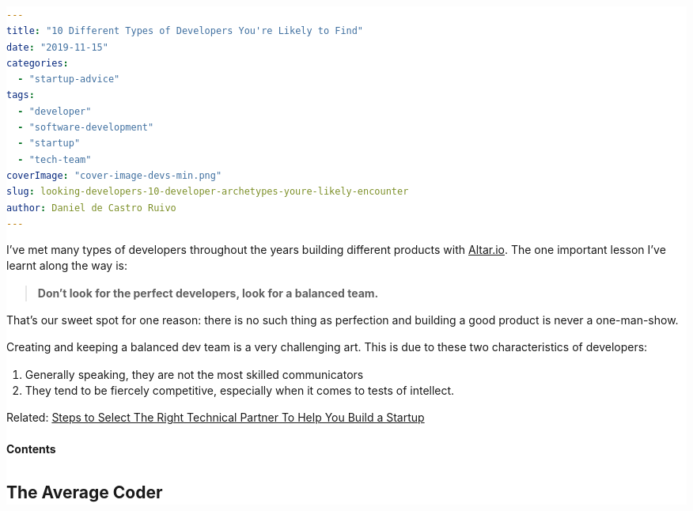 ```yaml
---
title: "10 Different Types of Developers You're Likely to Find"
date: "2019-11-15"
categories:
  - "startup-advice"
tags:
  - "developer"
  - "software-development"
  - "startup"
  - "tech-team"
coverImage: "cover-image-devs-min.png"
slug: looking-developers-10-developer-archetypes-youre-likely-encounter
author: Daniel de Castro Ruivo
---
```


I’ve met many types of developers throughout the years building different products with [Altar.io](https://altar.io/). The one important lesson I’ve learnt along the way is:

> **Don’t look for the perfect developers, look for a balanced team.**

That’s our sweet spot for one reason: there is no such thing as perfection and building a good product is never a one-man-show.

Creating and keeping a balanced dev team is a very challenging art. This is due to these two characteristics of developers:

1. Generally speaking, they are not the most skilled communicators
2. They tend to be fiercely competitive, especially when it comes to tests of intellect.

Related: [Steps to Select The Right Technical Partner To Help You Build a Startup](https://altar.io/finding-the-right-tech-partner-for-your-startup/)

#### Contents

## The Average Coder
